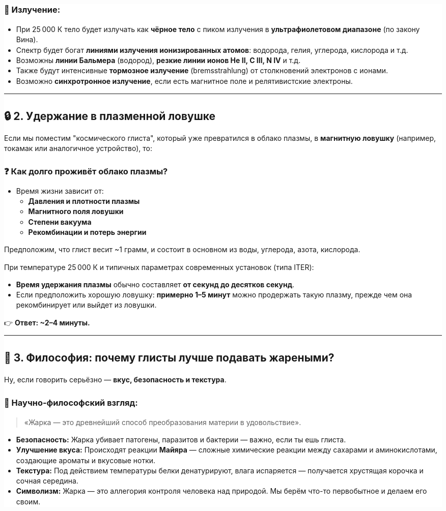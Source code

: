 ### 🌈 Излучение:
- При 25 000 К тело будет излучать как **чёрное тело** с пиком излучения в **ультрафиолетовом диапазоне** (по закону Вина).
- Спектр будет богат **линиями излучения ионизированных атомов**: водорода, гелия, углерода, кислорода и т.д.
- Возможны **линии Бальмера** (водород), **резкие линии ионов He II, C III, N IV** и т.д.
- Также будут интенсивные **тормозное излучение** (bremsstrahlung) от столкновений электронов с ионами.
- Возможно **синхротронное излучение**, если есть магнитное поле и релятивистские электроны.

---

## 🔒 **2. Удержание в плазменной ловушке**

Если мы поместим "космического глиста", который уже превратился в облако плазмы, в **магнитную ловушку** (например, токамак или аналогичное устройство), то:

### ❓ Как долго проживёт облако плазмы?
- Время жизни зависит от:
  - **Давления и плотности плазмы**
  - **Магнитного поля ловушки**
  - **Степени вакуума**
  - **Рекомбинации и потерь энергии**

Предположим, что глист весит ~1 грамм, и состоит в основном из воды, углерода, азота, кислорода.

При температуре 25 000 К и типичных параметрах современных установок (типа ITER):

- **Время удержания плазмы** обычно составляет **от секунд до десятков секунд**.
- Если предположить хорошую ловушку: **примерно 1–5 минут** можно продержать такую плазму, прежде чем она рекомбинирует или выйдет из ловушки.

👉 **Ответ: ~2–4 минуты.**

---

## 🧠 **3. Философия: почему глисты лучше подавать жареными?**

Ну, если говорить серьёзно — **вкус, безопасность и текстура**.

### 🔬 Научно-философский взгляд:

> «Жарка — это древнейший способ преобразования материи в удовольствие».

- **Безопасность:** Жарка убивает патогены, паразитов и бактерии — важно, если ты ешь глиста.
- **Улучшение вкуса:** Происходят реакции **Майяра** — сложные химические реакции между сахарами и аминокислотами, создающие ароматы и вкусовые нотки.
- **Текстура:** Под действием температуры белки денатурируют, влага испаряется — получается хрустящая корочка и сочная середина.
- **Символизм:** Жарка — это аллегория контроля человека над природой. Мы берём что-то первобытное и делаем его своим.
